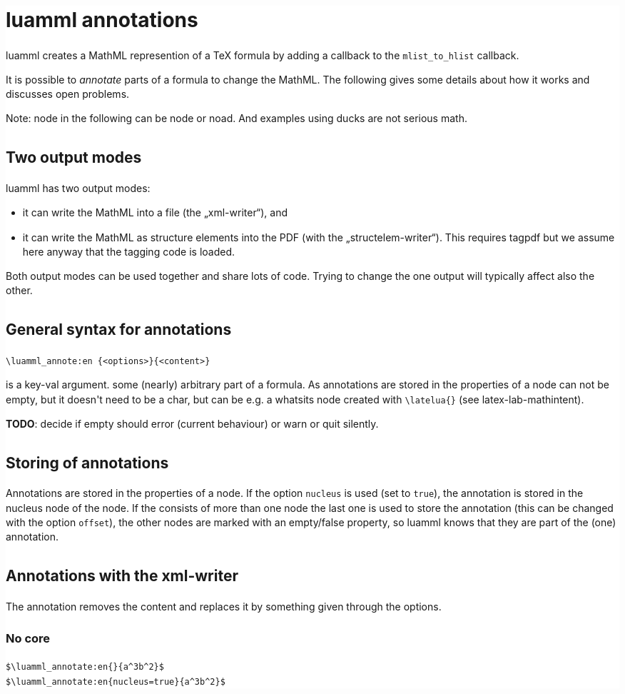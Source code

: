 # luamml annotations

luamml creates a MathML represention of a TeX formula by adding a callback to the `mlist_to_hlist` callback.

It is possible to *annotate* parts of a formula to change the MathML. The following gives some details about how it works and discusses open problems.

Note: node in the following can be node or noad. And examples using
ducks are not serious math.

## Two output modes

luamml has two output modes:
 * it can write the MathML into a file (the „xml-writer“), and

 * it can write the MathML as structure elements into the PDF (with the „structelem-writer“). This requires tagpdf but we assume here anyway that the tagging code is loaded.

Both output modes can be used together and share lots of code. Trying to change the one output will typically affect also the other.

## General syntax for annotations

~~~~
\luamml_annote:en {<options>}{<content>}
~~~~

<options> is a key-val argument. <content> some (nearly) arbitrary part of a formula.
As annotations are stored in the properties of a node <content> can not be empty,
but it doesn't need to be a char, but can be e.g. a whatsits node created with `\latelua{}` (see latex-lab-mathintent).

**TODO**: decide if empty <content> should error (current behaviour) or warn or quit silently.

## Storing of annotations

Annotations are stored in the properties of a node. If the option
`nucleus` is used (set to `true`), the annotation is stored in the nucleus node of the node. If the <content> consists
of more than one node the last one is used to store the annotation (this can be changed with the option `offset`), the other nodes are marked with an empty/false property, so luamml knows that they are part of the (one) annotation.

## Annotations with the xml-writer

The annotation removes the content and replaces it by something given through the options.

### No core

~~~~
$\luamml_annotate:en{}{a^3b^2}$
$\luamml_annotate:en{nucleus=true}{a^3b^2}$
~~~~
